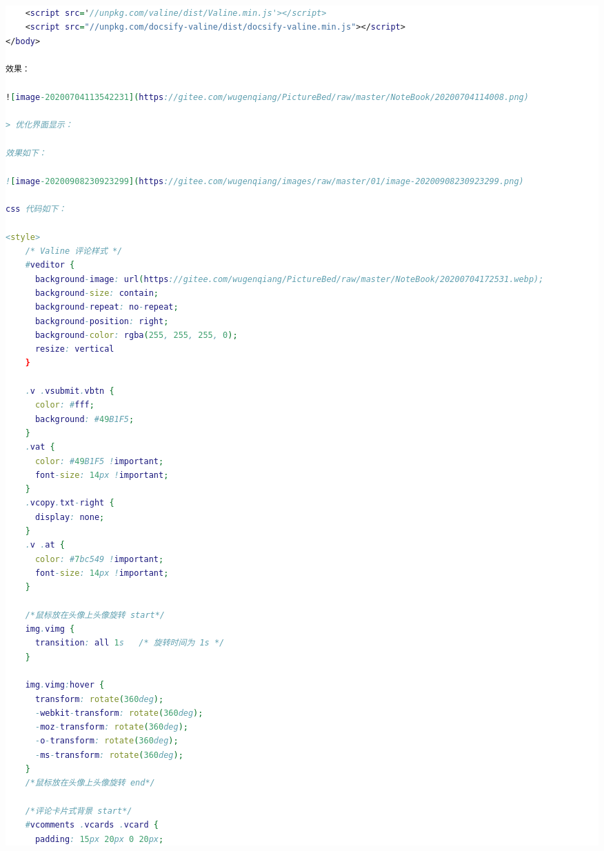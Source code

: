```dot  
    <script src='//unpkg.com/valine/dist/Valine.min.js'></script>  
    <script src="//unpkg.com/docsify-valine/dist/docsify-valine.min.js"></script>  
</body>

效果：

![image-20200704113542231](https://gitee.com/wugenqiang/PictureBed/raw/master/NoteBook/20200704114008.png)

> 优化界面显示：

效果如下：

![image-20200908230923299](https://gitee.com/wugenqiang/images/raw/master/01/image-20200908230923299.png)

css 代码如下：

<style>  
    /* Valine 评论样式 */  
    #veditor {  
      background-image: url(https://gitee.com/wugenqiang/PictureBed/raw/master/NoteBook/20200704172531.webp);  
      background-size: contain;  
      background-repeat: no-repeat;  
      background-position: right;  
      background-color: rgba(255, 255, 255, 0);  
      resize: vertical  
    }  
  
    .v .vsubmit.vbtn {  
      color: #fff;  
      background: #49B1F5;  
    }  
    .vat {  
      color: #49B1F5 !important;  
      font-size: 14px !important;  
    }  
    .vcopy.txt-right {  
      display: none;  
    }  
    .v .at {  
      color: #7bc549 !important;  
      font-size: 14px !important;  
    }  
  
    /*鼠标放在头像上头像旋转 start*/  
    img.vimg {  
      transition: all 1s   /* 旋转时间为 1s */  
    }  
  
    img.vimg:hover {  
      transform: rotate(360deg);  
      -webkit-transform: rotate(360deg);  
      -moz-transform: rotate(360deg);  
      -o-transform: rotate(360deg);  
      -ms-transform: rotate(360deg);  
    }  
    /*鼠标放在头像上头像旋转 end*/  
  
    /*评论卡片式背景 start*/  
    #vcomments .vcards .vcard {  
      padding: 15px 20px 0 20px;  
```
